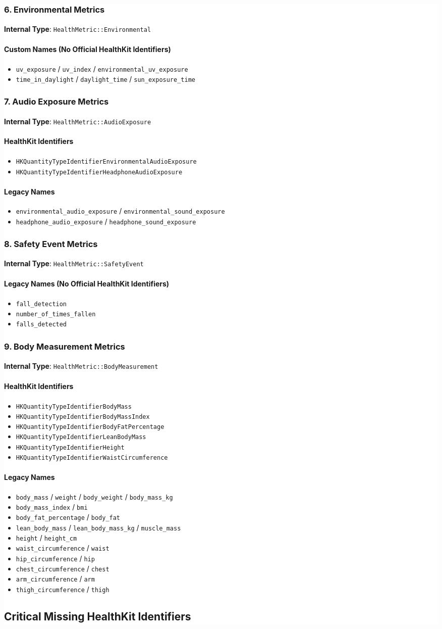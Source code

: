 ### 6. Environmental Metrics
**Internal Type**: `HealthMetric::Environmental`

#### Custom Names (No Official HealthKit Identifiers)
- `uv_exposure` / `uv_index` / `environmental_uv_exposure`
- `time_in_daylight` / `daylight_time` / `sun_exposure_time`

### 7. Audio Exposure Metrics
**Internal Type**: `HealthMetric::AudioExposure`

#### HealthKit Identifiers
- `HKQuantityTypeIdentifierEnvironmentalAudioExposure`
- `HKQuantityTypeIdentifierHeadphoneAudioExposure`

#### Legacy Names
- `environmental_audio_exposure` / `environmental_sound_exposure`
- `headphone_audio_exposure` / `headphone_sound_exposure`

### 8. Safety Event Metrics
**Internal Type**: `HealthMetric::SafetyEvent`

#### Legacy Names (No Official HealthKit Identifiers)
- `fall_detection`
- `number_of_times_fallen`
- `falls_detected`

### 9. Body Measurement Metrics
**Internal Type**: `HealthMetric::BodyMeasurement`

#### HealthKit Identifiers
- `HKQuantityTypeIdentifierBodyMass`
- `HKQuantityTypeIdentifierBodyMassIndex`
- `HKQuantityTypeIdentifierBodyFatPercentage`
- `HKQuantityTypeIdentifierLeanBodyMass`
- `HKQuantityTypeIdentifierHeight`
- `HKQuantityTypeIdentifierWaistCircumference`

#### Legacy Names
- `body_mass` / `weight` / `body_weight` / `body_mass_kg`
- `body_mass_index` / `bmi`
- `body_fat_percentage` / `body_fat`
- `lean_body_mass` / `lean_body_mass_kg` / `muscle_mass`
- `height` / `height_cm`
- `waist_circumference` / `waist`
- `hip_circumference` / `hip`
- `chest_circumference` / `chest`
- `arm_circumference` / `arm`
- `thigh_circumference` / `thigh`

## Critical Missing HealthKit Identifiers
